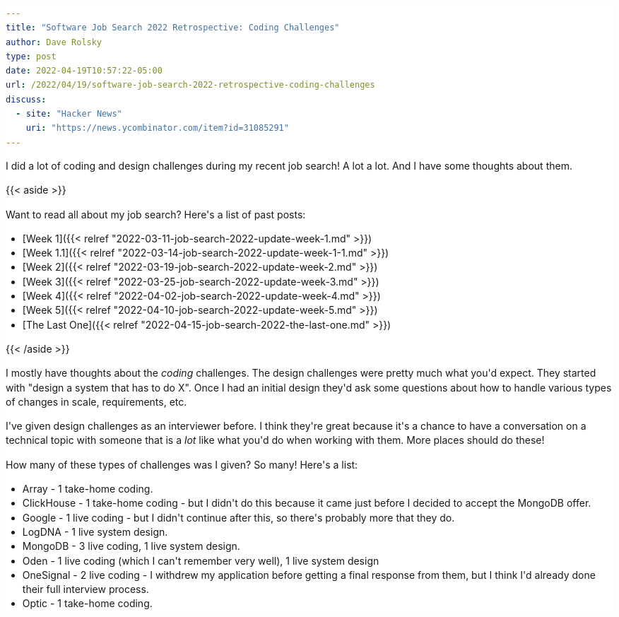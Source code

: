 ```yaml
---
title: "Software Job Search 2022 Retrospective: Coding Challenges"
author: Dave Rolsky
type: post
date: 2022-04-19T10:57:22-05:00
url: /2022/04/19/software-job-search-2022-retrospective-coding-challenges
discuss:
  - site: "Hacker News"
    uri: "https://news.ycombinator.com/item?id=31085291"
---
```


I did a lot of coding and design challenges during my recent job search! A lot
a lot. And I have some thoughts about them.

{{< aside >}}

Want to read all about my job search? Here's a list of past posts:

- [Week 1]({{< relref "2022-03-11-job-search-2022-update-week-1.md" >}})
- [Week 1.1]({{< relref "2022-03-14-job-search-2022-update-week-1-1.md" >}})
- [Week 2]({{< relref "2022-03-19-job-search-2022-update-week-2.md" >}})
- [Week 3]({{< relref "2022-03-25-job-search-2022-update-week-3.md" >}})
- [Week 4]({{< relref "2022-04-02-job-search-2022-update-week-4.md" >}})
- [Week 5]({{< relref "2022-04-10-job-search-2022-update-week-5.md" >}})
- [The Last One]({{< relref "2022-04-15-job-search-2022-the-last-one.md" >}})

{{< /aside >}}

I mostly have thoughts about the _coding_ challenges. The design challenges
were pretty much what you'd expect. They started with "design a system that
has to do X". Once I had an initial design they'd ask some questions about how
to handle various types of changes in scale, requirements, etc.

I've given design challenges as an interviewer before. I think they're great
because it's a chance to have a conversation on a technical topic with someone
that is a _lot_ like what you'd do when working with them. More places should
do these!

How many of these types of challenges was I given? So many! Here's a list:

- Array - 1 take-home coding.
- ClickHouse - 1 take-home coding - but I didn't do this because it came just
  before I decided to accept the MongoDB offer.
- Google - 1 live coding - but I didn't continue after this, so there's
  probably more that they do.
- LogDNA - 1 live system design.
- MongoDB - 3 live coding, 1 live system design.
- Oden - 1 live coding (which I can't remember very well), 1 live system design
- OneSignal - 2 live coding - I withdrew my application before getting a final
  response from them, but I think I'd already done their full interview
  process.
- Optic - 1 take-home coding.
